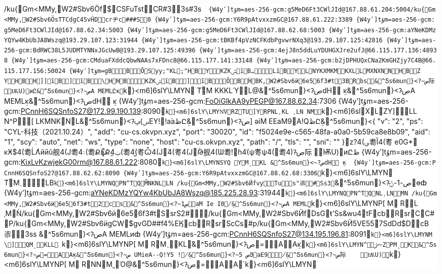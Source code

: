 /ku{Gm<MMy,W2#Sbv6Ӧf$CSFuTstCR#33s#3s`	{W4yʹ]tۇm=aes-256-gcm:g5MeD6Ft3CWlJId@167.88.61.204:5004/ku{Gm<MMy,W2#Sbv6ӦsTTCdgC45vĤDcrヂc###S0	{W4yʹ]tۇm=aes-256-gcm:Y6R9pAtvxxzmGC@167.88.61.222:3389	{W4yʹ]tۇm=aes-256-gcm:g5MeD6Ft3CWlJId@167.88.62.34:5003	{W4yʹ]tۇm=aes-256-gcm:g5MeD6Ft3CWlJId@167.88.62.68:5003	{W4yʹ]tۇm=aes-256-gcm:aYNeKDMzYQYw4KbUbJA8Wszq@193.29.107.123:31944	{W4yʹ]tۇm=aes-256-gcm:tBKBf4pVzNCFKdbPgvwrNXq3@193.29.107.125:42816	{W4yʹ]tۇm=aes-256-gcm:BdRWC38L5JUDMTYNNxJGcUwB@193.29.107.125:49396	{W4yʹ]tۇm=aes-256-gcm:4ejJ8n5ddLuYDUHGXJre2ufJ@66.115.177.136:48938	{W4yʹ]tۇm=aes-256-gcm:CMduaFXddcQbwNAAs7xFDnc8@66.115.177.141:33148	{W4yʹ]tۇm=aes-256-gcm:b2jDPHUQxCNa2KmGHZjy7C4B@66.115.177.156:50024	{W4yʹ]tۇm=gBBȎSyy;"KL;"HBYKZKݜȋBܝLȋBYLNYKXMKMKXLLMXNXNNHBZYHBH]]ȋB]ȋB\HۙHBKZKݜȋB]ȋBȎBۚHBK,W2#Sbv6ӥ6e56f3#t3BRbs&^Ƽs6mun}<?̴ص际	ѬU)иԸ&^Ƽs6mun}<?̴صA
 MEMLԸĸ`k}<m6]6slY\LMYNۛ
Tۙ̍M
KKKLΎL@&^Ƽs6mun}<?̴صdH
ܸĸ&^Ƽs6mun}<?̴صA
 MEMLܸĸ&^Ƽs6mun}<?̴صdH
ܸĸ	{W4yʹ]tۇm=aes-256-gcm:FoOiGlkAA9yPEGP@167.88.62.34:7306	{W4yʹ]tۇm=aes-256-gcm:PCnnH6SQSnfoS27@172.99.190.139:8090`k}<m6]6slY\LMYN͑VRZTU]YRPNLˌKL
ˌLN
NM`k}<m6]6slXLZY]\LL
N^P՘[
LKMNKNL&^Ƽs6mun}<?̴ص)ݡEY!!aٙaظԸܸ&^Ƽs6mun}<?̴ص]
əiM
EEaM9A!QظԸܸ&^Ƽs6mun}<{
  "v": "2",
  "ps": "CYL-科技（2021.10.24）",
  "add": "cu-cs.okvpn.xyz",
  "port": "30020",
  "id": "f5024e9e-c565-48fa-a0a0-5b59ca8e8b09",
  "aid": "1",
  "scy": "auto",
  "net": "ws",
  "type": "none",
  "host": "cu-cs.okvpn.xyz",
  "path": "/",
  "tls": "",
  "sni": ""
}z?4(؈耈Ȉ4(̈耉
e0G* ĸӾ$4(耈ĹɅͥййũ舰4(Ј耈܈4(耈Քൔ͉͔͌ܵՔٍݔ4(耈4(͍耉Ѽ4(Ј耉̈4(耉4(Ј耉̈́Թܹ舰4(Ѡ耈!h4(ѱ̈耉ѱ̈4(͹耈4)?̴ص际	ѬU)иԸظ	{W4yʹ]tۇm=aes-256-gcm:KixLvKzwjekG00rm@167.88.61.222:8080`k}<m6]6slY\LMYNSYQ
YMˎKL
&^Ƽs6mun}<?̴صdH
ܸĸ	{W4yʹ]tۇm=aes-256-gcm:PCnnH6SQSnfoS27@167.88.62.62:8090	{W4yʹ]tۇm=aes-256-gcm:Y6R9pAtvxxzmGC@167.88.62.68:3306`k}<m6]6slY\LMYNۛ
Tۙ̍MˎLB`k}<m6]6slY\LMYNQPN^TQM̋NKNLLN
/ku{Gm<MMy,W2#Sbv6ӤfvƴTus"㓒#Ss3`&^Ƽs6mun}<?̴ص-1-ݩɵȸ	{W4yʹ]tۇm=aes-256-gcm:aYNeKDMzYQYw4KbUbJA8Wszq@185.225.28.93:31944`k}<m6]6slY\LMYNQPN^TQNLˌLNMN
/ku{Gm<MMy,W2#Sbv6ӥ6e56f3#t2cs&^Ƽs6mun}<?̴ص1aM
Ie
I0̸ܸ&^Ƽs6mun}<?̴صA
 MEMLܸܸ`k}<m6]6slY\LMYNP[
M
RL
ˌMǸ/ku{Gm<MMy,W2#Sbv6ӥ6e56f3#tSsrS2#/ku{Gm<MMy,W2#Sbv6ӤfDsGŧ'Ss&wu4tFcbRsrCC#P/ku{Gm<MMy,W2#Sbv6ӥgCW$gvGD##f4%EӃcbRsrScCs#p/ku{Gm<MMy,W2#Sbv6Ӥ5VE557SdDd$DcB㓒3ss &^Ƽs6mun}<?̴صA
 MEMLиȸ	{W4yʹ]tۇm=aes-256-gcm:PCnnH6SQSnfoS27@134.195.196.81:8091`k}<m6]6slY\LMYNM\]QMˎKLL
`k}<m6]6slY\LMYNP[
M
RMˎKL̀&^Ƽs6mun}<?̴ص=AAܸĸ`k}<m6]6slY\LMYN^ޝڙZPMˎK&^Ƽs6mun}<?̴ص=AAܸĸ&^Ƽs6mun}<?̴ص
UMieA--Q!Y5	!̸ܸ&^Ƽs6mun}<?̴ص
5ՅaE9̸ܸ&^Ƽs6mun}<?̴ص际	ѬU)ܸܸ`k}<m6]6slY\LMYNP[
M
RNNMˌˌΌ@&^Ƽs6mun}<?̴ص=AAܸܸ`k}<m6]6slY\LMYNۛ